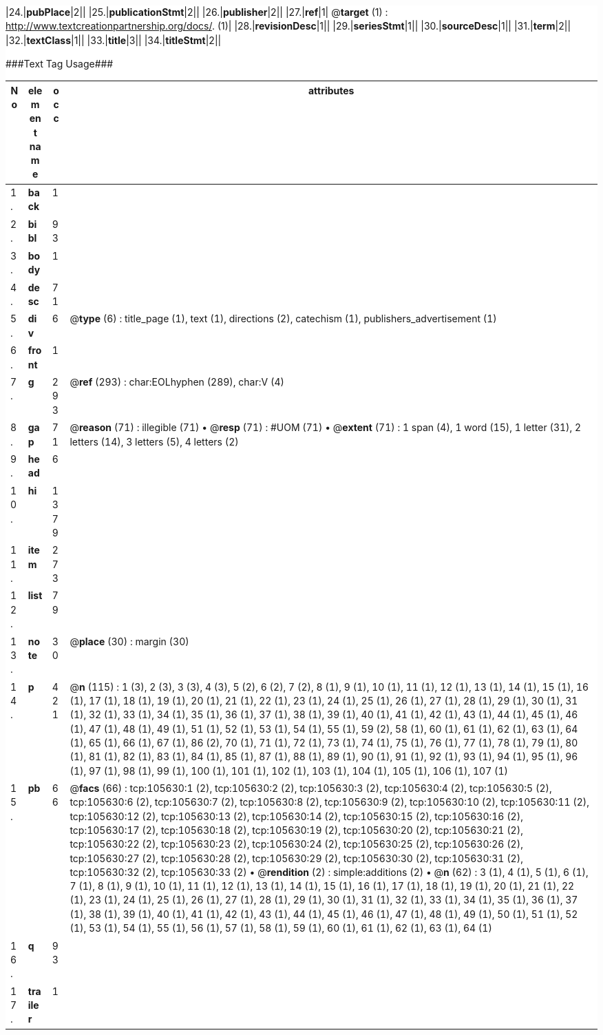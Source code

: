 |24.|__pubPlace__|2||
|25.|__publicationStmt__|2||
|26.|__publisher__|2||
|27.|__ref__|1| @__target__ (1) : http://www.textcreationpartnership.org/docs/. (1)|
|28.|__revisionDesc__|1||
|29.|__seriesStmt__|1||
|30.|__sourceDesc__|1||
|31.|__term__|2||
|32.|__textClass__|1||
|33.|__title__|3||
|34.|__titleStmt__|2||


###Text Tag Usage###

|No|element name|occ|attributes|
|---|---|---|---|
|1.|__back__|1||
|2.|__bibl__|93||
|3.|__body__|1||
|4.|__desc__|71||
|5.|__div__|6| @__type__ (6) : title_page (1), text (1), directions (2), catechism (1), publishers_advertisement (1)|
|6.|__front__|1||
|7.|__g__|293| @__ref__ (293) : char:EOLhyphen (289), char:V (4)|
|8.|__gap__|71| @__reason__ (71) : illegible (71)  •  @__resp__ (71) : #UOM (71)  •  @__extent__ (71) : 1 span (4), 1 word (15), 1 letter (31), 2 letters (14), 3 letters (5), 4 letters (2)|
|9.|__head__|6||
|10.|__hi__|1379||
|11.|__item__|273||
|12.|__list__|79||
|13.|__note__|30| @__place__ (30) : margin (30)|
|14.|__p__|421| @__n__ (115) : 1 (3), 2 (3), 3 (3), 4 (3), 5 (2), 6 (2), 7 (2), 8 (1), 9 (1), 10 (1), 11 (1), 12 (1), 13 (1), 14 (1), 15 (1), 16 (1), 17 (1), 18 (1), 19 (1), 20 (1), 21 (1), 22 (1), 23 (1), 24 (1), 25 (1), 26 (1), 27 (1), 28 (1), 29 (1), 30 (1), 31 (1), 32 (1), 33 (1), 34 (1), 35 (1), 36 (1), 37 (1), 38 (1), 39 (1), 40 (1), 41 (1), 42 (1), 43 (1), 44 (1), 45 (1), 46 (1), 47 (1), 48 (1), 49 (1), 51 (1), 52 (1), 53 (1), 54 (1), 55 (1), 59 (2), 58 (1), 60 (1), 61 (1), 62 (1), 63 (1), 64 (1), 65 (1), 66 (1), 67 (1), 86 (2), 70 (1), 71 (1), 72 (1), 73 (1), 74 (1), 75 (1), 76 (1), 77 (1), 78 (1), 79 (1), 80 (1), 81 (1), 82 (1), 83 (1), 84 (1), 85 (1), 87 (1), 88 (1), 89 (1), 90 (1), 91 (1), 92 (1), 93 (1), 94 (1), 95 (1), 96 (1), 97 (1), 98 (1), 99 (1), 100 (1), 101 (1), 102 (1), 103 (1), 104 (1), 105 (1), 106 (1), 107 (1)|
|15.|__pb__|66| @__facs__ (66) : tcp:105630:1 (2), tcp:105630:2 (2), tcp:105630:3 (2), tcp:105630:4 (2), tcp:105630:5 (2), tcp:105630:6 (2), tcp:105630:7 (2), tcp:105630:8 (2), tcp:105630:9 (2), tcp:105630:10 (2), tcp:105630:11 (2), tcp:105630:12 (2), tcp:105630:13 (2), tcp:105630:14 (2), tcp:105630:15 (2), tcp:105630:16 (2), tcp:105630:17 (2), tcp:105630:18 (2), tcp:105630:19 (2), tcp:105630:20 (2), tcp:105630:21 (2), tcp:105630:22 (2), tcp:105630:23 (2), tcp:105630:24 (2), tcp:105630:25 (2), tcp:105630:26 (2), tcp:105630:27 (2), tcp:105630:28 (2), tcp:105630:29 (2), tcp:105630:30 (2), tcp:105630:31 (2), tcp:105630:32 (2), tcp:105630:33 (2)  •  @__rendition__ (2) : simple:additions (2)  •  @__n__ (62) : 3 (1), 4 (1), 5 (1), 6 (1), 7 (1), 8 (1), 9 (1), 10 (1), 11 (1), 12 (1), 13 (1), 14 (1), 15 (1), 16 (1), 17 (1), 18 (1), 19 (1), 20 (1), 21 (1), 22 (1), 23 (1), 24 (1), 25 (1), 26 (1), 27 (1), 28 (1), 29 (1), 30 (1), 31 (1), 32 (1), 33 (1), 34 (1), 35 (1), 36 (1), 37 (1), 38 (1), 39 (1), 40 (1), 41 (1), 42 (1), 43 (1), 44 (1), 45 (1), 46 (1), 47 (1), 48 (1), 49 (1), 50 (1), 51 (1), 52 (1), 53 (1), 54 (1), 55 (1), 56 (1), 57 (1), 58 (1), 59 (1), 60 (1), 61 (1), 62 (1), 63 (1), 64 (1)|
|16.|__q__|93||
|17.|__trailer__|1||
